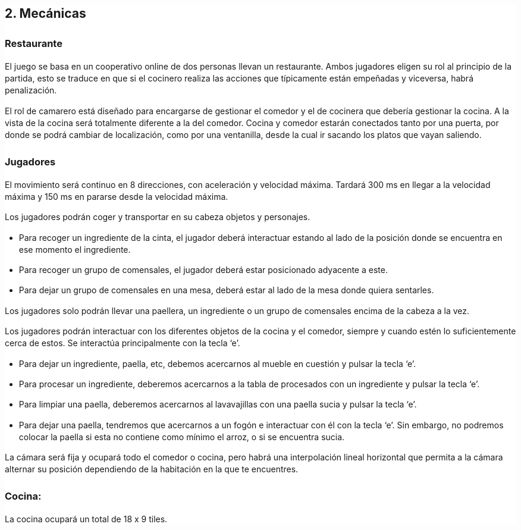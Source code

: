 
## 2. Mecánicas <a name="mecanica"></a>
### **Restaurante**
El juego se basa en un cooperativo online de dos personas llevan un restaurante. Ambos jugadores eligen su rol al principio de la partida, esto se traduce en que si el cocinero realiza las acciones que típicamente están empeñadas y viceversa, habrá penalización. 

El rol de camarero está diseñado para encargarse de gestionar el comedor y el de cocinera que debería gestionar  la cocina. A la vista de la cocina será totalmente diferente a la del comedor. Cocina y comedor estarán conectados tanto por una puerta, por donde se podrá cambiar de localización, como por una ventanilla, desde la cual ir sacando los platos que vayan saliendo.

### **Jugadores**
El movimiento será continuo en 8 direcciones, con aceleración y velocidad máxima. Tardará 300 ms en llegar a la velocidad máxima y 150 ms en pararse desde la velocidad máxima.

Los jugadores podrán coger y transportar en su cabeza objetos y personajes.

* Para recoger un ingrediente de la cinta, el jugador deberá interactuar estando al lado de la posición donde se encuentra en ese momento el ingrediente.

* Para recoger un grupo de comensales, el jugador deberá estar posicionado adyacente a este.

* Para dejar un grupo de comensales en una mesa, deberá estar al lado de la mesa donde quiera sentarles.

Los jugadores solo podrán llevar una paellera, un ingrediente o un grupo de comensales encima de la cabeza a la vez.

Los jugadores podrán interactuar con los diferentes objetos de la cocina y el comedor, siempre y cuando estén lo suficientemente cerca de estos. Se interactúa principalmente con la tecla ‘e’.

* Para dejar un ingrediente, paella, etc, debemos acercarnos al mueble en cuestión y pulsar la tecla ‘e’.

* Para procesar un ingrediente, deberemos acercarnos a la tabla de procesados con un ingrediente y pulsar la tecla ‘e’.

* Para limpiar una paella, deberemos acercarnos al lavavajillas con una paella sucia y pulsar la tecla ‘e’.

* Para dejar una paella, tendremos que acercarnos a un fogón e interactuar con él con la tecla ‘e’. Sin embargo, no podremos colocar la paella si esta no contiene como mínimo el arroz, o si se encuentra sucia.

La cámara será fija y ocupará todo el comedor o cocina, pero habrá una interpolación lineal horizontal que permita a la cámara alternar su posición dependiendo de la habitación en la que te encuentres.


### **Cocina:**
La cocina ocupará un total de 18 x 9 tiles.
